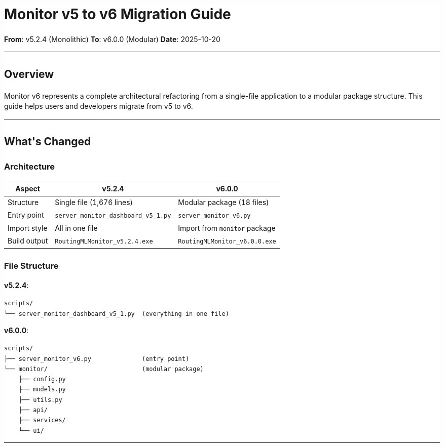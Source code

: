 # Monitor v5 to v6 Migration Guide

**From**: v5.2.4 (Monolithic)
**To**: v6.0.0 (Modular)
**Date**: 2025-10-20

---

## Overview

Monitor v6 represents a complete architectural refactoring from a single-file application to a modular package structure. This guide helps users and developers migrate from v5 to v6.

---

## What's Changed

### Architecture

| Aspect | v5.2.4 | v6.0.0 |
|--------|--------|---------|
| Structure | Single file (1,676 lines) | Modular package (18 files) |
| Entry point | `server_monitor_dashboard_v5_1.py` | `server_monitor_v6.py` |
| Import style | All in one file | Import from `monitor` package |
| Build output | `RoutingMLMonitor_v5.2.4.exe` | `RoutingMLMonitor_v6.0.0.exe` |

### File Structure

**v5.2.4**:
```
scripts/
└── server_monitor_dashboard_v5_1.py  (everything in one file)
```

**v6.0.0**:
```
scripts/
├── server_monitor_v6.py              (entry point)
└── monitor/                          (modular package)
    ├── config.py
    ├── models.py
    ├── utils.py
    ├── api/
    ├── services/
    └── ui/
```

---
